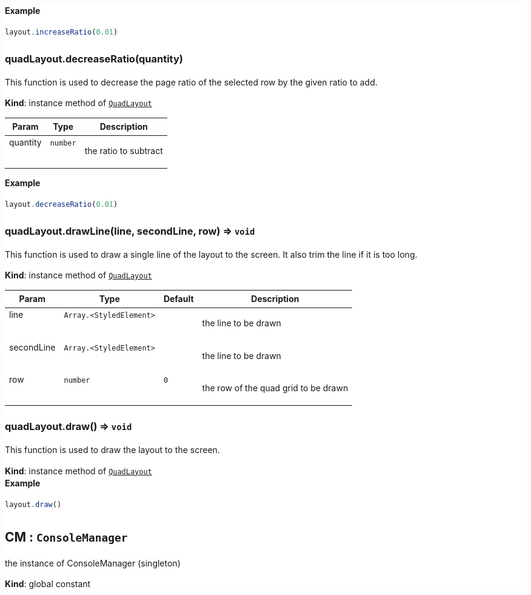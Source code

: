 **Example**  
```js
layout.increaseRatio(0.01)
```
<a name="QuadLayout+decreaseRatio"></a>

### quadLayout.decreaseRatio(quantity)
<p>This function is used to decrease the page ratio of the selected row by the given ratio to add.</p>

**Kind**: instance method of [<code>QuadLayout</code>](#QuadLayout)  

| Param | Type | Description |
| --- | --- | --- |
| quantity | <code>number</code> | <p>the ratio to subtract</p> |

**Example**  
```js
layout.decreaseRatio(0.01)
```
<a name="QuadLayout+drawLine"></a>

### quadLayout.drawLine(line, secondLine, row) ⇒ <code>void</code>
<p>This function is used to draw a single line of the layout to the screen. It also trim the line if it is too long.</p>

**Kind**: instance method of [<code>QuadLayout</code>](#QuadLayout)  

| Param | Type | Default | Description |
| --- | --- | --- | --- |
| line | <code>Array.&lt;StyledElement&gt;</code> |  | <p>the line to be drawn</p> |
| secondLine | <code>Array.&lt;StyledElement&gt;</code> |  | <p>the line to be drawn</p> |
| row | <code>number</code> | <code>0</code> | <p>the row of the quad grid to be drawn</p> |

<a name="QuadLayout+draw"></a>

### quadLayout.draw() ⇒ <code>void</code>
<p>This function is used to draw the layout to the screen.</p>

**Kind**: instance method of [<code>QuadLayout</code>](#QuadLayout)  
**Example**  
```js
layout.draw()
```
<a name="CM"></a>

## CM : <code>ConsoleManager</code>
<p>the instance of ConsoleManager (singleton)</p>

**Kind**: global constant  
<a name="page1Title"></a>
